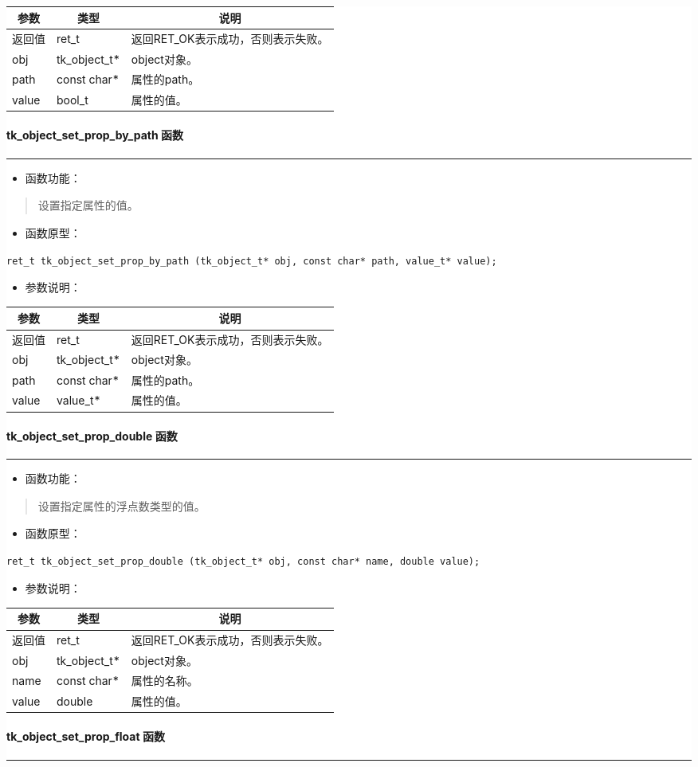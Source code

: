 | 参数 | 类型 | 说明 |
| -------- | ----- | --------- |
| 返回值 | ret\_t | 返回RET\_OK表示成功，否则表示失败。 |
| obj | tk\_object\_t* | object对象。 |
| path | const char* | 属性的path。 |
| value | bool\_t | 属性的值。 |
#### tk\_object\_set\_prop\_by\_path 函数
-----------------------

* 函数功能：

> <p id="tk_object_t_tk_object_set_prop_by_path">设置指定属性的值。

* 函数原型：

```
ret_t tk_object_set_prop_by_path (tk_object_t* obj, const char* path, value_t* value);
```

* 参数说明：

| 参数 | 类型 | 说明 |
| -------- | ----- | --------- |
| 返回值 | ret\_t | 返回RET\_OK表示成功，否则表示失败。 |
| obj | tk\_object\_t* | object对象。 |
| path | const char* | 属性的path。 |
| value | value\_t* | 属性的值。 |
#### tk\_object\_set\_prop\_double 函数
-----------------------

* 函数功能：

> <p id="tk_object_t_tk_object_set_prop_double">设置指定属性的浮点数类型的值。

* 函数原型：

```
ret_t tk_object_set_prop_double (tk_object_t* obj, const char* name, double value);
```

* 参数说明：

| 参数 | 类型 | 说明 |
| -------- | ----- | --------- |
| 返回值 | ret\_t | 返回RET\_OK表示成功，否则表示失败。 |
| obj | tk\_object\_t* | object对象。 |
| name | const char* | 属性的名称。 |
| value | double | 属性的值。 |
#### tk\_object\_set\_prop\_float 函数
-----------------------
